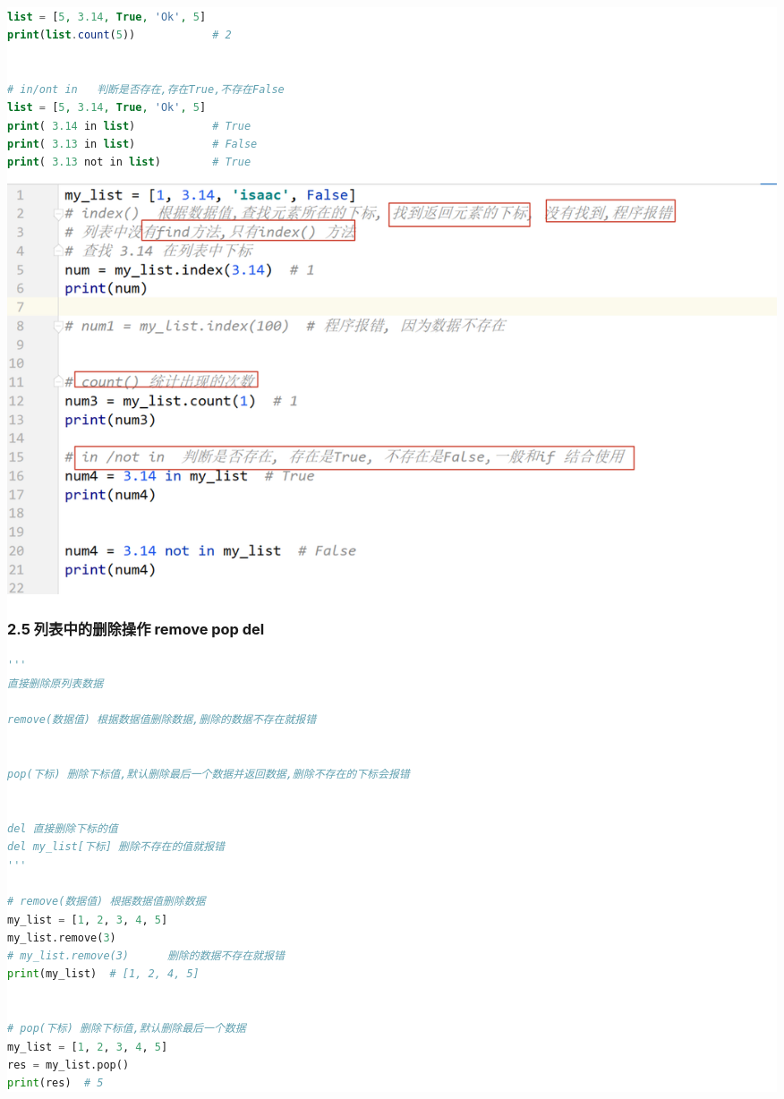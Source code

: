 ```php
list = [5, 3.14, True, 'Ok', 5]
print(list.count(5))            # 2


# in/ont in   判断是否存在,存在True,不存在False
list = [5, 3.14, True, 'Ok', 5]
print( 3.14 in list)            # True
print( 3.13 in list)            # False
print( 3.13 not in list)        # True
```

![image-20200929144510939](day03.assets/image-20200929144510939.png)

### 2.5 列表中的删除操作 remove pop del

```python
'''
直接删除原列表数据

remove(数据值) 根据数据值删除数据,删除的数据不存在就报错


pop(下标) 删除下标值,默认删除最后一个数据并返回数据,删除不存在的下标会报错


del 直接删除下标的值
del my_list[下标] 删除不存在的值就报错
'''

# remove(数据值) 根据数据值删除数据
my_list = [1, 2, 3, 4, 5]
my_list.remove(3)
# my_list.remove(3)      删除的数据不存在就报错
print(my_list)  # [1, 2, 4, 5]


# pop(下标) 删除下标值,默认删除最后一个数据
my_list = [1, 2, 3, 4, 5]
res = my_list.pop()
print(res)  # 5
```